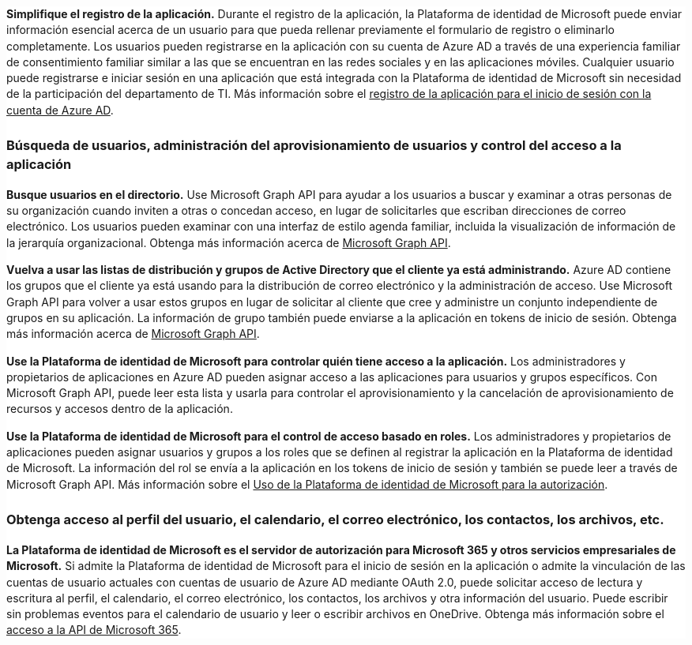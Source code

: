 **Simplifique el registro de la aplicación.**  Durante el registro de la aplicación, la Plataforma de identidad de Microsoft puede enviar información esencial acerca de un usuario para que pueda rellenar previamente el formulario de registro o eliminarlo completamente. Los usuarios pueden registrarse en la aplicación con su cuenta de Azure AD a través de una experiencia familiar de consentimiento familiar similar a las que se encuentran en las redes sociales y en las aplicaciones móviles. Cualquier usuario puede registrarse e iniciar sesión en una aplicación que está integrada con la Plataforma de identidad de Microsoft sin necesidad de la participación del departamento de TI. Más información sobre el [registro de la aplicación para el inicio de sesión con la cuenta de Azure AD](../../app-service/configure-authentication-provider-aad.md).

### <a name="browse-for-users-manage-user-provisioning-and-control-access-to-your-application"></a>Búsqueda de usuarios, administración del aprovisionamiento de usuarios y control del acceso a la aplicación

**Busque usuarios en el directorio.**  Use Microsoft Graph API para ayudar a los usuarios a buscar y examinar a otras personas de su organización cuando inviten a otras o concedan acceso, en lugar de solicitarles que escriban direcciones de correo electrónico. Los usuarios pueden examinar con una interfaz de estilo agenda familiar, incluida la visualización de información de la jerarquía organizacional. Obtenga más información acerca de [Microsoft Graph API](/graph/overview).

**Vuelva a usar las listas de distribución y grupos de Active Directory que el cliente ya está administrando.**  Azure AD contiene los grupos que el cliente ya está usando para la distribución de correo electrónico y la administración de acceso. Use Microsoft Graph API para volver a usar estos grupos en lugar de solicitar al cliente que cree y administre un conjunto independiente de grupos en su aplicación. La información de grupo también puede enviarse a la aplicación en tokens de inicio de sesión. Obtenga más información acerca de [Microsoft Graph API](/graph/overview).

**Use la Plataforma de identidad de Microsoft para controlar quién tiene acceso a la aplicación.**  Los administradores y propietarios de aplicaciones en Azure AD pueden asignar acceso a las aplicaciones para usuarios y grupos específicos. Con Microsoft Graph API, puede leer esta lista y usarla para controlar el aprovisionamiento y la cancelación de aprovisionamiento de recursos y accesos dentro de la aplicación.

**Use la Plataforma de identidad de Microsoft para el control de acceso basado en roles.**  Los administradores y propietarios de aplicaciones pueden asignar usuarios y grupos a los roles que se definen al registrar la aplicación en la Plataforma de identidad de Microsoft. La información del rol se envía a la aplicación en los tokens de inicio de sesión y también se puede leer a través de Microsoft Graph API. Más información sobre el [Uso de la Plataforma de identidad de Microsoft para la autorización](https://cloudblogs.microsoft.com/enterprisemobility/2014/12/18/azure-active-directory-now-with-group-claims-and-application-roles/).

### <a name="get-access-to-users-profile-calendar-email-contacts-files-and-more"></a>Obtenga acceso al perfil del usuario, el calendario, el correo electrónico, los contactos, los archivos, etc.

**La Plataforma de identidad de Microsoft es el servidor de autorización para Microsoft 365 y otros servicios empresariales de Microsoft.**  Si admite la Plataforma de identidad de Microsoft para el inicio de sesión en la aplicación o admite la vinculación de las cuentas de usuario actuales con cuentas de usuario de Azure AD mediante OAuth 2.0, puede solicitar acceso de lectura y escritura al perfil, el calendario, el correo electrónico, los contactos, los archivos y otra información del usuario. Puede escribir sin problemas eventos para el calendario de usuario y leer o escribir  archivos en OneDrive. Obtenga más información sobre el [acceso a la API de Microsoft 365](/previous-versions/office/office-365-api/).
